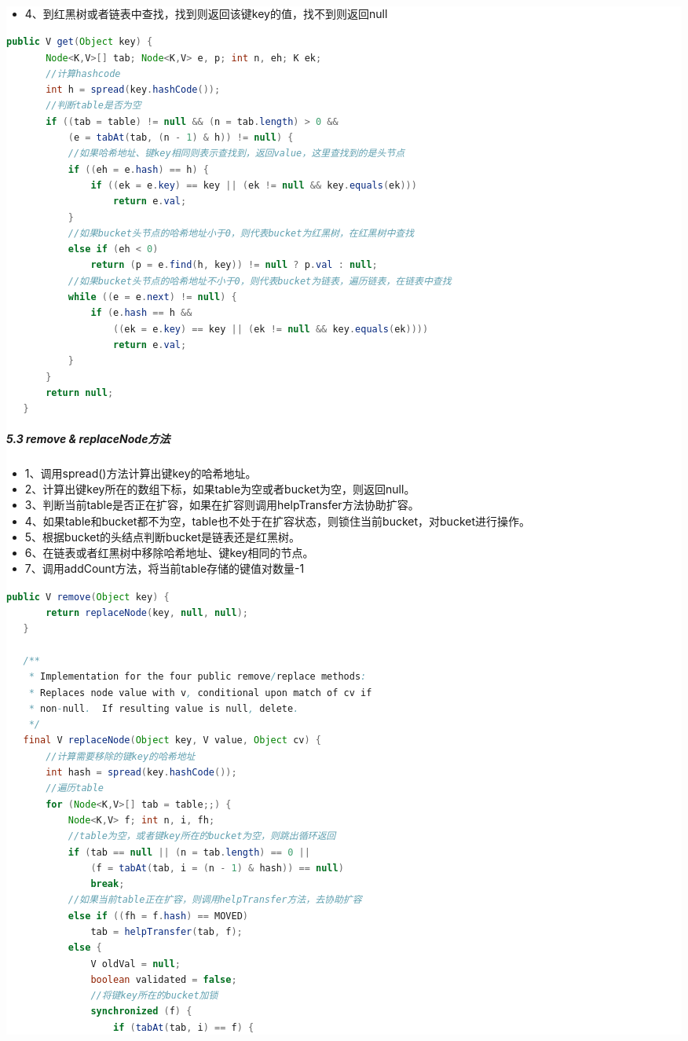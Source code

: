 - 4、到红黑树或者链表中查找，找到则返回该键key的值，找不到则返回null
```java
public V get(Object key) {
       Node<K,V>[] tab; Node<K,V> e, p; int n, eh; K ek;
       //计算hashcode
       int h = spread(key.hashCode());
       //判断table是否为空
       if ((tab = table) != null && (n = tab.length) > 0 &&
           (e = tabAt(tab, (n - 1) & h)) != null) {
           //如果哈希地址、键key相同则表示查找到，返回value，这里查找到的是头节点
           if ((eh = e.hash) == h) {
               if ((ek = e.key) == key || (ek != null && key.equals(ek)))
                   return e.val;
           }
           //如果bucket头节点的哈希地址小于0，则代表bucket为红黑树，在红黑树中查找
           else if (eh < 0)
               return (p = e.find(h, key)) != null ? p.val : null;
           //如果bucket头节点的哈希地址不小于0，则代表bucket为链表，遍历链表，在链表中查找
           while ((e = e.next) != null) {
               if (e.hash == h &&
                   ((ek = e.key) == key || (ek != null && key.equals(ek))))
                   return e.val;
           }
       }
       return null;
   }
```
##### 5.3 remove & replaceNode方法
* 1、调用spread()方法计算出键key的哈希地址。
* 2、计算出键key所在的数组下标，如果table为空或者bucket为空，则返回null。
* 3、判断当前table是否正在扩容，如果在扩容则调用helpTransfer方法协助扩容。
* 4、如果table和bucket都不为空，table也不处于在扩容状态，则锁住当前bucket，对bucket进行操作。
* 5、根据bucket的头结点判断bucket是链表还是红黑树。
* 6、在链表或者红黑树中移除哈希地址、键key相同的节点。
* 7、调用addCount方法，将当前table存储的键值对数量-1
```java
public V remove(Object key) {
       return replaceNode(key, null, null);
   }

   /**
    * Implementation for the four public remove/replace methods:
    * Replaces node value with v, conditional upon match of cv if
    * non-null.  If resulting value is null, delete.
    */
   final V replaceNode(Object key, V value, Object cv) {
       //计算需要移除的键key的哈希地址
       int hash = spread(key.hashCode());
       //遍历table
       for (Node<K,V>[] tab = table;;) {
           Node<K,V> f; int n, i, fh;
           //table为空，或者键key所在的bucket为空，则跳出循环返回
           if (tab == null || (n = tab.length) == 0 ||
               (f = tabAt(tab, i = (n - 1) & hash)) == null)
               break;
           //如果当前table正在扩容，则调用helpTransfer方法，去协助扩容
           else if ((fh = f.hash) == MOVED)
               tab = helpTransfer(tab, f);
           else {
               V oldVal = null;
               boolean validated = false;
               //将键key所在的bucket加锁
               synchronized (f) {
                   if (tabAt(tab, i) == f) {
```